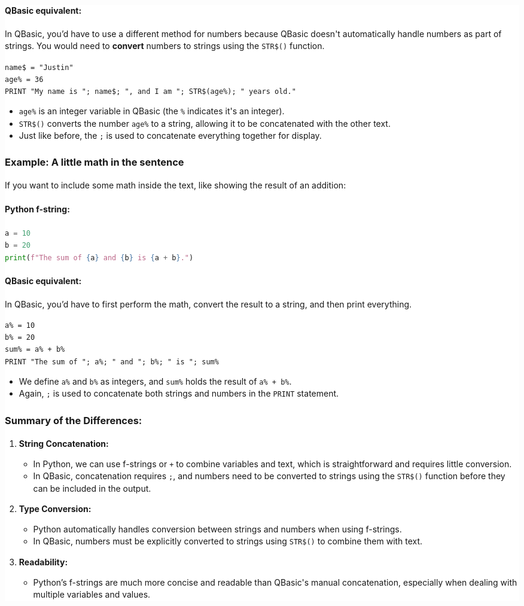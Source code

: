 #### **QBasic equivalent:**
In QBasic, you’d have to use a different method for numbers because QBasic doesn't automatically handle numbers as part of strings. You would need to **convert** numbers to strings using the `STR$()` function.

```qbasic
name$ = "Justin"
age% = 36
PRINT "My name is "; name$; ", and I am "; STR$(age%); " years old."
```

- `age%` is an integer variable in QBasic (the `%` indicates it's an integer).
- `STR$()` converts the number `age%` to a string, allowing it to be concatenated with the other text.
- Just like before, the `;` is used to concatenate everything together for display.

### Example: A little math in the sentence

If you want to include some math inside the text, like showing the result of an addition:

#### **Python f-string:**
```python
a = 10
b = 20
print(f"The sum of {a} and {b} is {a + b}.")
```

#### **QBasic equivalent:**
In QBasic, you’d have to first perform the math, convert the result to a string, and then print everything.

```qbasic
a% = 10
b% = 20
sum% = a% + b%
PRINT "The sum of "; a%; " and "; b%; " is "; sum%
```

- We define `a%` and `b%` as integers, and `sum%` holds the result of `a% + b%`.
- Again, `;` is used to concatenate both strings and numbers in the `PRINT` statement.

### Summary of the Differences:

1. **String Concatenation:**
   - In Python, we can use f-strings or `+` to combine variables and text, which is straightforward and requires little conversion.
   - In QBasic, concatenation requires `;`, and numbers need to be converted to strings using the `STR$()` function before they can be included in the output.

2. **Type Conversion:**
   - Python automatically handles conversion between strings and numbers when using f-strings.
   - In QBasic, numbers must be explicitly converted to strings using `STR$()` to combine them with text.

3. **Readability:**
   - Python’s f-strings are much more concise and readable than QBasic's manual concatenation, especially when dealing with multiple variables and values.
